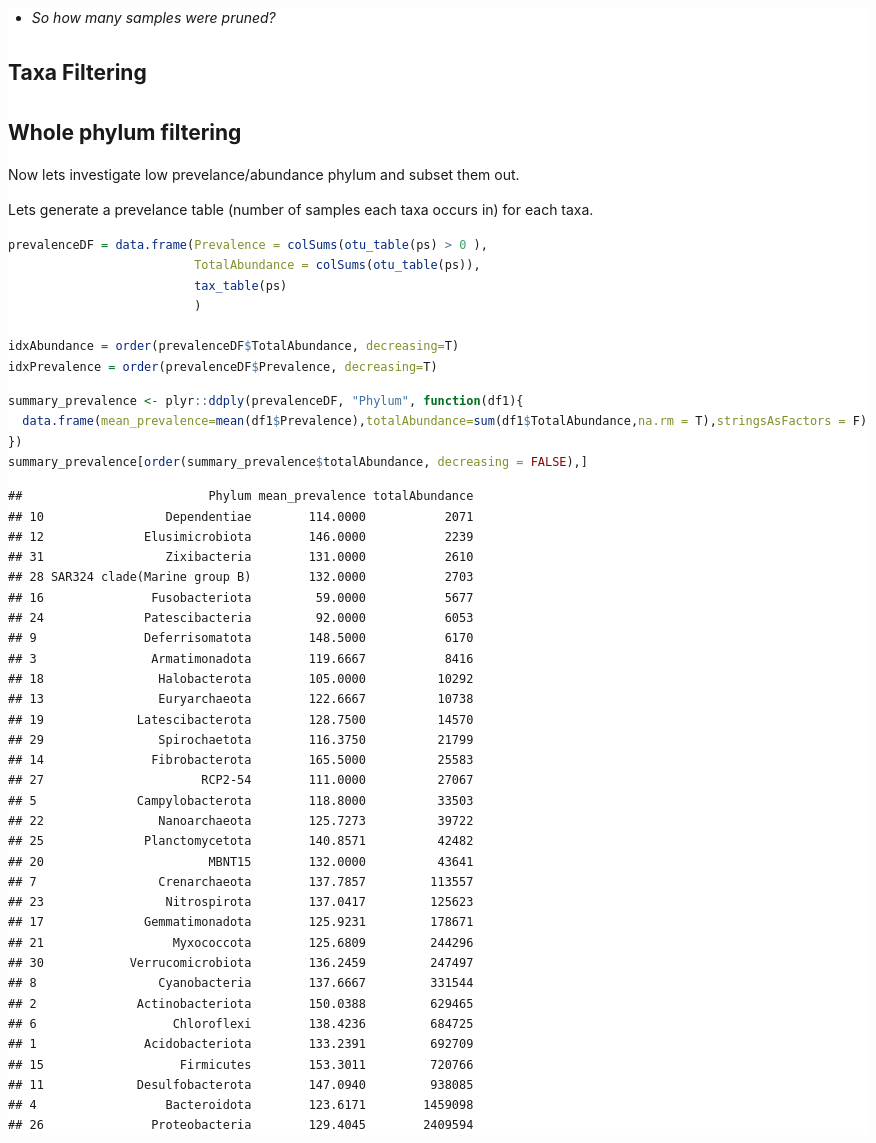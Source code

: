 * *So how many samples were pruned?*

## Taxa Filtering

## Whole phylum filtering

Now lets investigate low prevelance/abundance phylum and subset them out.

Lets generate a prevelance table (number of samples each taxa occurs in) for each taxa.

```r
prevalenceDF = data.frame(Prevalence = colSums(otu_table(ps) > 0 ),
                          TotalAbundance = colSums(otu_table(ps)),
                          tax_table(ps)
                          )

idxAbundance = order(prevalenceDF$TotalAbundance, decreasing=T)
idxPrevalence = order(prevalenceDF$Prevalence, decreasing=T)
```


```r
summary_prevalence <- plyr::ddply(prevalenceDF, "Phylum", function(df1){
  data.frame(mean_prevalence=mean(df1$Prevalence),totalAbundance=sum(df1$TotalAbundance,na.rm = T),stringsAsFactors = F)
})
summary_prevalence[order(summary_prevalence$totalAbundance, decreasing = FALSE),]
```

```
##                          Phylum mean_prevalence totalAbundance
## 10                 Dependentiae        114.0000           2071
## 12              Elusimicrobiota        146.0000           2239
## 31                 Zixibacteria        131.0000           2610
## 28 SAR324 clade(Marine group B)        132.0000           2703
## 16               Fusobacteriota         59.0000           5677
## 24              Patescibacteria         92.0000           6053
## 9               Deferrisomatota        148.5000           6170
## 3                Armatimonadota        119.6667           8416
## 18                Halobacterota        105.0000          10292
## 13                Euryarchaeota        122.6667          10738
## 19             Latescibacterota        128.7500          14570
## 29                Spirochaetota        116.3750          21799
## 14               Fibrobacterota        165.5000          25583
## 27                      RCP2-54        111.0000          27067
## 5              Campylobacterota        118.8000          33503
## 22                Nanoarchaeota        125.7273          39722
## 25              Planctomycetota        140.8571          42482
## 20                       MBNT15        132.0000          43641
## 7                 Crenarchaeota        137.7857         113557
## 23                 Nitrospirota        137.0417         125623
## 17              Gemmatimonadota        125.9231         178671
## 21                  Myxococcota        125.6809         244296
## 30            Verrucomicrobiota        136.2459         247497
## 8                 Cyanobacteria        137.6667         331544
## 2              Actinobacteriota        150.0388         629465
## 6                   Chloroflexi        138.4236         684725
## 1               Acidobacteriota        133.2391         692709
## 15                   Firmicutes        153.3011         720766
## 11             Desulfobacterota        147.0940         938085
## 4                  Bacteroidota        123.6171        1459098
## 26               Proteobacteria        129.4045        2409594
```
